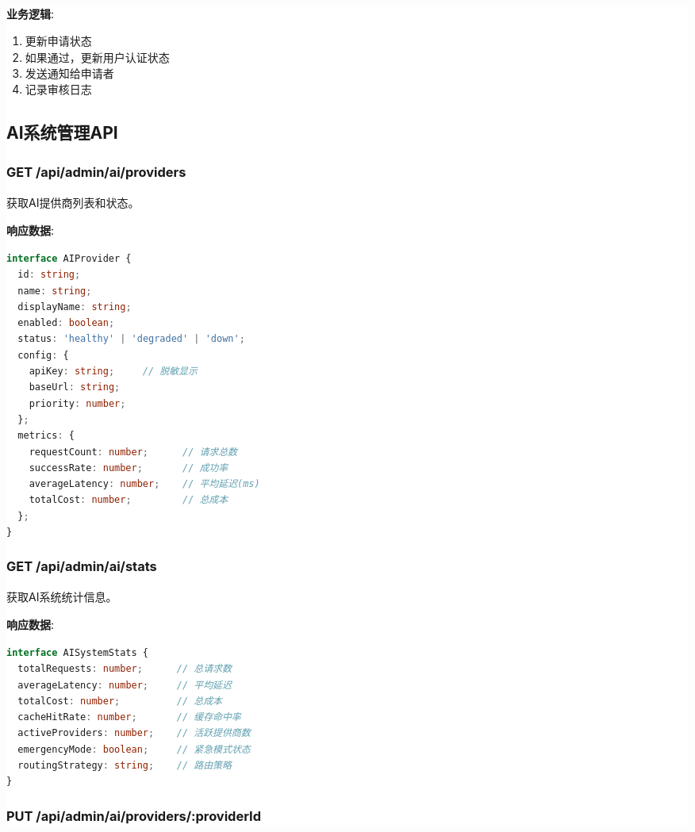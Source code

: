 **业务逻辑**:
1. 更新申请状态
2. 如果通过，更新用户认证状态
3. 发送通知给申请者
4. 记录审核日志

## AI系统管理API

### GET /api/admin/ai/providers

获取AI提供商列表和状态。

**响应数据**:
```typescript
interface AIProvider {
  id: string;
  name: string;
  displayName: string;
  enabled: boolean;
  status: 'healthy' | 'degraded' | 'down';
  config: {
    apiKey: string;     // 脱敏显示
    baseUrl: string;
    priority: number;
  };
  metrics: {
    requestCount: number;      // 请求总数
    successRate: number;       // 成功率
    averageLatency: number;    // 平均延迟(ms)
    totalCost: number;         // 总成本
  };
}
```

### GET /api/admin/ai/stats

获取AI系统统计信息。

**响应数据**:
```typescript
interface AISystemStats {
  totalRequests: number;      // 总请求数
  averageLatency: number;     // 平均延迟
  totalCost: number;          // 总成本
  cacheHitRate: number;       // 缓存命中率
  activeProviders: number;    // 活跃提供商数
  emergencyMode: boolean;     // 紧急模式状态
  routingStrategy: string;    // 路由策略
}
```

### PUT /api/admin/ai/providers/:providerId
